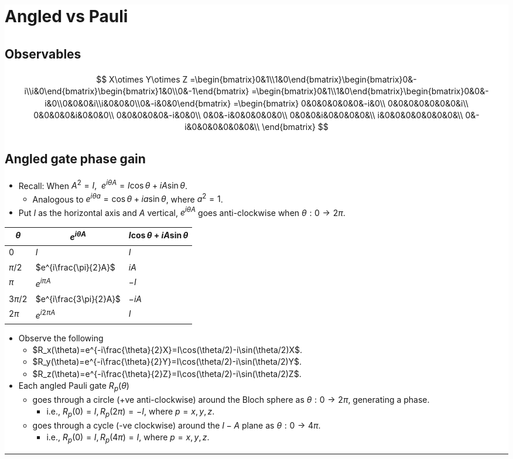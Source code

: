 # Angled vs Pauli

## Observables

$$
X\otimes Y\otimes Z
=\begin{bmatrix}0&1\\1&0\end{bmatrix}\begin{bmatrix}0&-i\\i&0\end{bmatrix}\begin{bmatrix}1&0\\0&-1\end{bmatrix}
=\begin{bmatrix}0&1\\1&0\end{bmatrix}\begin{bmatrix}0&0&-i&0\\0&0&0&i\\i&0&0&0\\0&-i&0&0\end{bmatrix}
=\begin{bmatrix}
0&0&0&0&0&0&-i&0\\
0&0&0&0&0&0&0&i\\
0&0&0&0&i&0&0&0\\
0&0&0&0&0&-i&0&0\\
0&0&-i&0&0&0&0&0\\
0&0&0&i&0&0&0&0&\\
i&0&0&0&0&0&0&0&\\
0&-i&0&0&0&0&0&0&\\
\end{bmatrix}
$$

## Angled gate phase gain

- Recall: When $\displaystyle A^2=I,~~e^{i\theta A}
  =I\cos\theta+iA\sin\theta$.
  - Analogous to $e^{i\theta a}=\cos\theta+ia\sin\theta$, where $a^2=1$.
- Put $I$ as the horizontal axis and $A$ vertical, $e^{i\theta A}$ goes anti-clockwise when $\theta:0\to 2\pi$.

| $\theta$ | $e^{i\theta A}$        | $I\cos\theta+iA\sin\theta$ |
| -------- | ---------------------- | -------------------------- |
| $0$      | $I$                    | $I$                        |
| $\pi/2$  | $e^{i\frac{\pi}{2}A}$  | $iA$                       |
| $\pi$    | $e^{i\pi A}$           | $-I$                       |
| $3\pi/2$ | $e^{i\frac{3\pi}{2}A}$ | $-iA$                      |
| $2\pi$   | $e^{i2\pi A}$          | $I$                        |



- Observe the following
  - $R_x(\theta)=e^{-i\frac{\theta}{2}X}=I\cos(\theta/2)-i\sin(\theta/2)X$.
  - $R_y(\theta)=e^{-i\frac{\theta}{2}Y}=I\cos(\theta/2)-i\sin(\theta/2)Y$.
  - $R_z(\theta)=e^{-i\frac{\theta}{2}Z}=I\cos(\theta/2)-i\sin(\theta/2)Z$.
- Each angled Pauli gate $R_p(\theta)$
  - goes through a circle (+ve anti-clockwise) around the Bloch sphere as $\theta:0\to 2\pi$, generating a phase.
    - i.e., $R_p(0)=I, R_p(2\pi)=-I$, where $p=x,y,z$.
  - goes through a cycle (-ve clockwise) around the $I-A$ plane as $\theta:0\to 4\pi$.
    - i.e., $R_p(0)=I,R_p(4\pi)=I$, where $p=x,y,z$.

---